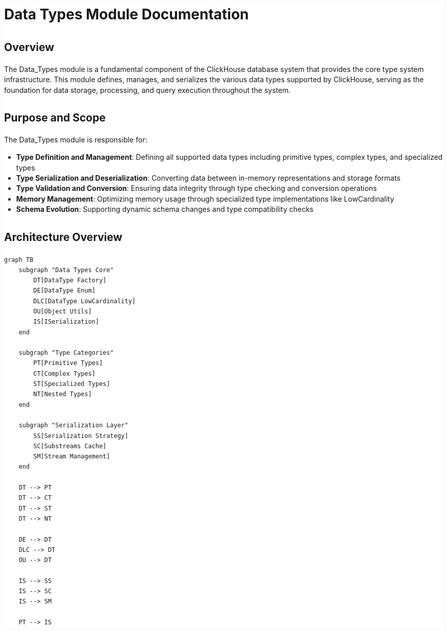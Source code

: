 # Data Types Module Documentation

## Overview

The Data_Types module is a fundamental component of the ClickHouse database system that provides the core type system infrastructure. This module defines, manages, and serializes the various data types supported by ClickHouse, serving as the foundation for data storage, processing, and query execution throughout the system.

## Purpose and Scope

The Data_Types module is responsible for:

- **Type Definition and Management**: Defining all supported data types including primitive types, complex types, and specialized types
- **Type Serialization and Deserialization**: Converting data between in-memory representations and storage formats
- **Type Validation and Conversion**: Ensuring data integrity through type checking and conversion operations
- **Memory Management**: Optimizing memory usage through specialized type implementations like LowCardinality
- **Schema Evolution**: Supporting dynamic schema changes and type compatibility checks

## Architecture Overview

```mermaid
graph TB
    subgraph "Data Types Core"
        DT[DataType Factory]
        DE[DataType Enum]
        DLC[DataType LowCardinality]
        OU[Object Utils]
        IS[ISerialization]
    end

    subgraph "Type Categories"
        PT[Primitive Types]
        CT[Complex Types]
        ST[Specialized Types]
        NT[Nested Types]
    end

    subgraph "Serialization Layer"
        SS[Serialization Strategy]
        SC[Substreams Cache]
        SM[Stream Management]
    end

    DT --> PT
    DT --> CT
    DT --> ST
    DT --> NT
    
    DE --> DT
    DLC --> DT
    OU --> DT
    
    IS --> SS
    IS --> SC
    IS --> SM
    
    PT --> IS
```
